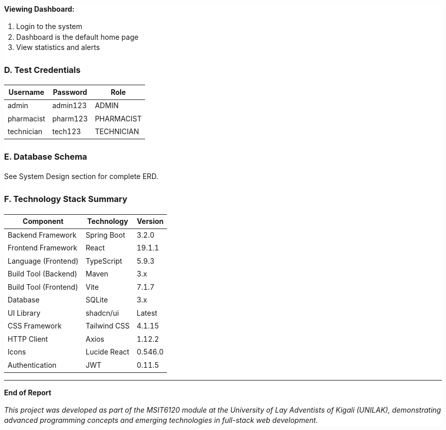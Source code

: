 **Viewing Dashboard:**
1. Login to the system
2. Dashboard is the default home page
3. View statistics and alerts

### **D. Test Credentials**

| Username   | Password  | Role        |
|------------|-----------|-------------|
| admin      | admin123  | ADMIN       |
| pharmacist | pharm123  | PHARMACIST  |
| technician | tech123  | TECHNICIAN  |

### **E. Database Schema**

See System Design section for complete ERD.

### **F. Technology Stack Summary**

| Component | Technology | Version |
|-----------|------------|---------|
| Backend Framework | Spring Boot | 3.2.0 |
| Frontend Framework | React | 19.1.1 |
| Language (Frontend) | TypeScript | 5.9.3 |
| Build Tool (Backend) | Maven | 3.x |
| Build Tool (Frontend) | Vite | 7.1.7 |
| Database | SQLite | 3.x |
| UI Library | shadcn/ui | Latest |
| CSS Framework | Tailwind CSS | 4.1.15 |
| HTTP Client | Axios | 1.12.2 |
| Icons | Lucide React | 0.546.0 |
| Authentication | JWT | 0.11.5 |

---

**End of Report**

*This project was developed as part of the MSIT6120 module at the University of Lay Adventists of Kigali (UNILAK), demonstrating advanced programming concepts and emerging technologies in full-stack web development.*
